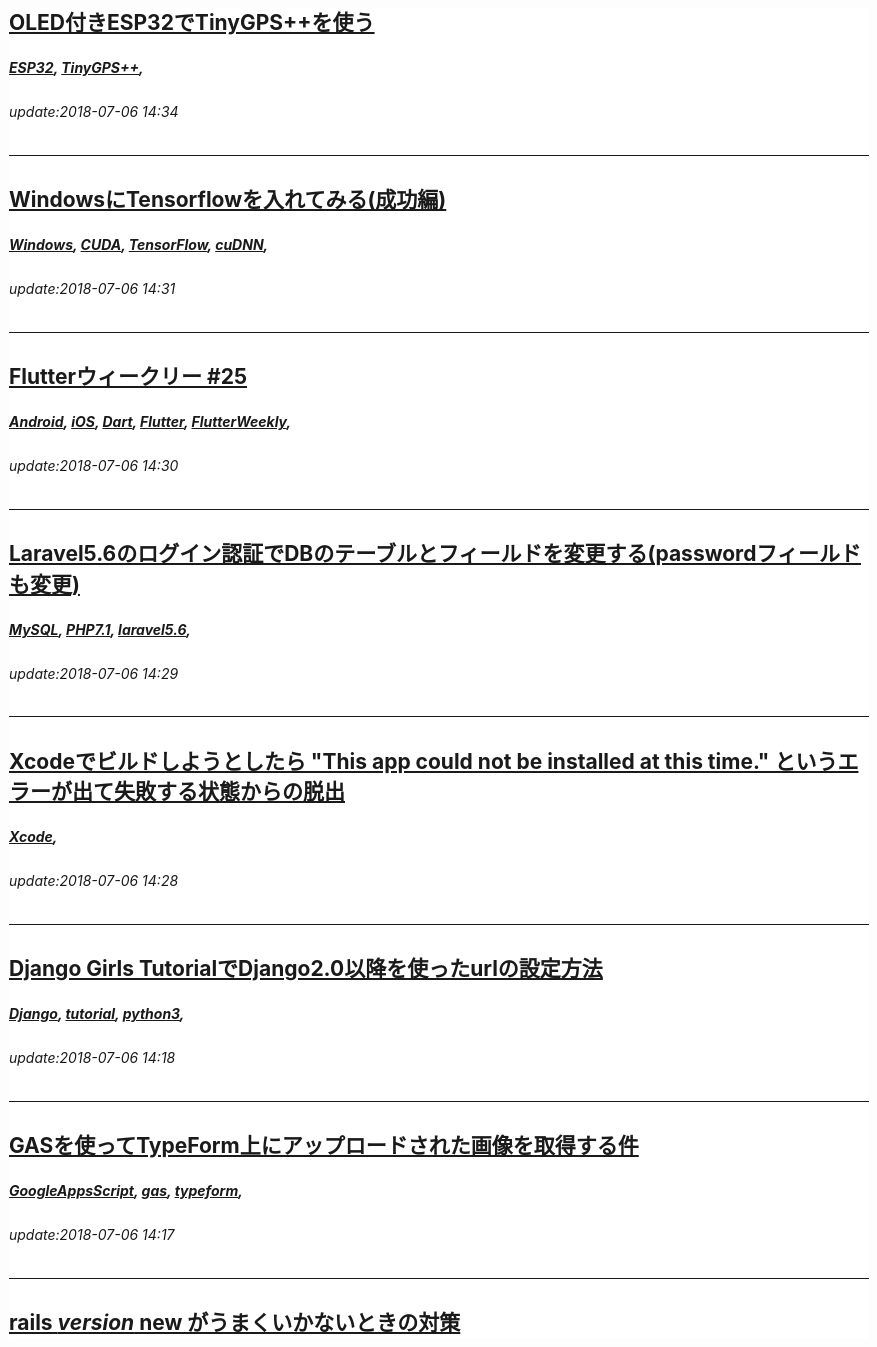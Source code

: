 ## [OLED付きESP32でTinyGPS++を使う](https://qiita.com/yasunori_oi/items/7bc369bf5e06700de31d)
##### [ESP32](https://qiita.com/tags/ESP32), [TinyGPS++](https://qiita.com/tags/TinyGPS++), 
###### update:2018-07-06 14:34
---
## [WindowsにTensorflowを入れてみる(成功編)](https://qiita.com/fulcrum/items/ad6719d47b5c33ded241)
##### [Windows](https://qiita.com/tags/Windows), [CUDA](https://qiita.com/tags/CUDA), [TensorFlow](https://qiita.com/tags/TensorFlow), [cuDNN](https://qiita.com/tags/cuDNN), 
###### update:2018-07-06 14:31
---
## [Flutterウィークリー #25](https://qiita.com/aoinakanishi/items/a82a5e58cb31ccc7b5b7)
##### [Android](https://qiita.com/tags/Android), [iOS](https://qiita.com/tags/iOS), [Dart](https://qiita.com/tags/Dart), [Flutter](https://qiita.com/tags/Flutter), [FlutterWeekly](https://qiita.com/tags/FlutterWeekly), 
###### update:2018-07-06 14:30
---
## [Laravel5.6のログイン認証でDBのテーブルとフィールドを変更する(passwordフィールドも変更)](https://qiita.com/haya_take/items/d602cb76916ddfbf4bb8)
##### [MySQL](https://qiita.com/tags/MySQL), [PHP7.1](https://qiita.com/tags/PHP7.1), [laravel5.6](https://qiita.com/tags/laravel5.6), 
###### update:2018-07-06 14:29
---
## [Xcodeでビルドしようとしたら "This app could not be installed at this time."  というエラーが出て失敗する状態からの脱出](https://qiita.com/jshimazu/items/0616b4f0254f57c97a36)
##### [Xcode](https://qiita.com/tags/Xcode), 
###### update:2018-07-06 14:28
---
## [Django Girls TutorialでDjango2.0以降を使ったurlの設定方法](https://qiita.com/shin_coding_1989/items/c93eef408cafb45dfc44)
##### [Django](https://qiita.com/tags/Django), [tutorial](https://qiita.com/tags/tutorial), [python3](https://qiita.com/tags/python3), 
###### update:2018-07-06 14:18
---
## [GASを使ってTypeForm上にアップロードされた画像を取得する件](https://qiita.com/hirdot/items/225b93a2ead7be642f6f)
##### [GoogleAppsScript](https://qiita.com/tags/GoogleAppsScript), [gas](https://qiita.com/tags/gas), [typeform](https://qiita.com/tags/typeform), 
###### update:2018-07-06 14:17
---
## [rails _version_ new がうまくいかないときの対策](https://qiita.com/github0013@github/items/b2e091f5a8942075ab1e)